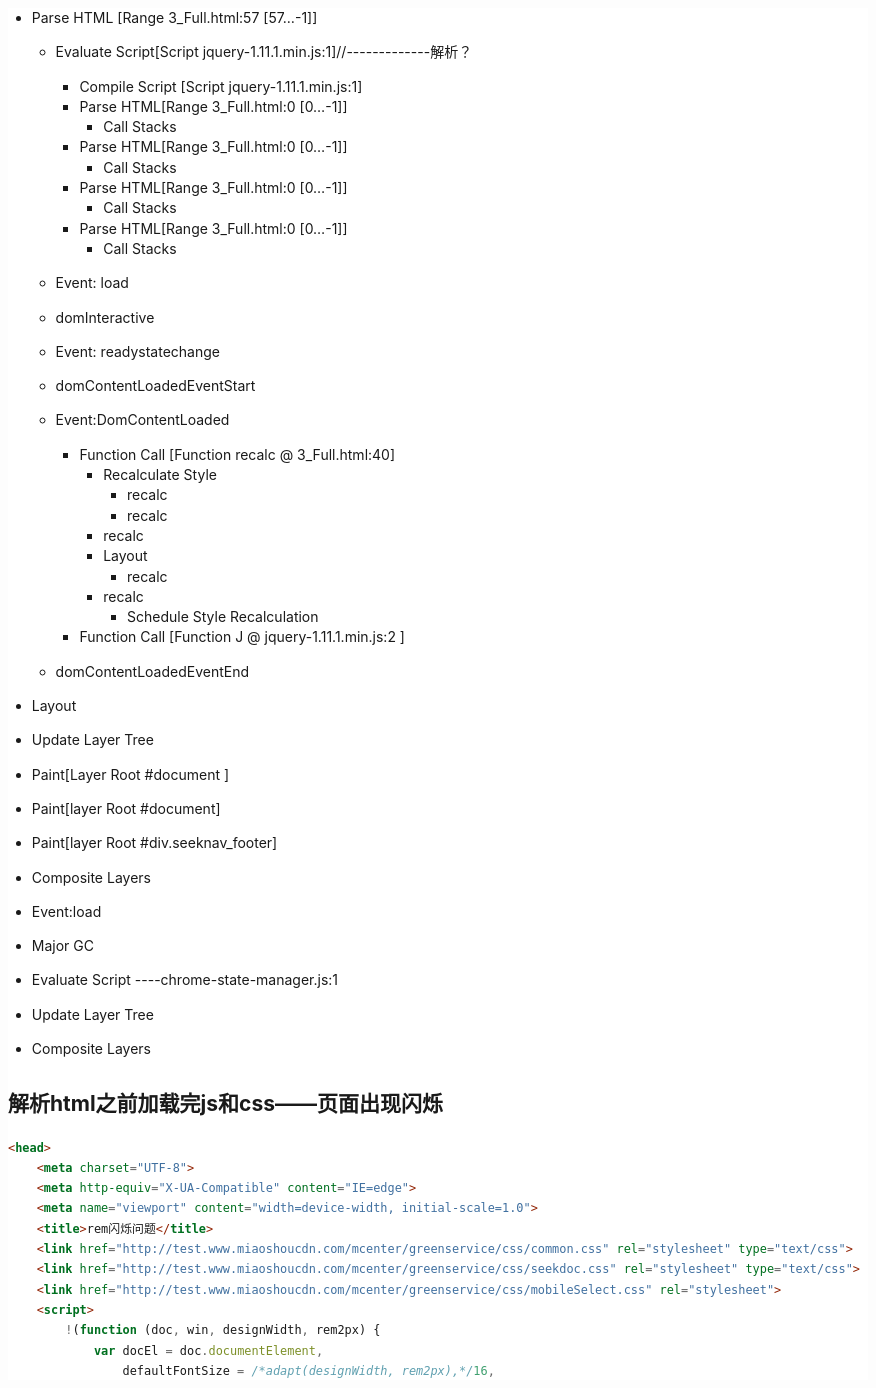 * Parse HTML [Range  3_Full.html:57 [57…-1]]

  * Evaluate Script[Script  jquery-1.11.1.min.js:1]//-------------解析？
    * Compile Script [Script  jquery-1.11.1.min.js:1]
    * Parse HTML[Range  3_Full.html:0 [0…-1]]
      * Call Stacks
    * Parse HTML[Range  3_Full.html:0 [0…-1]]
      * Call Stacks
    * Parse HTML[Range  3_Full.html:0 [0…-1]]
      * Call Stacks
    * Parse HTML[Range  3_Full.html:0 [0…-1]]
      * Call Stacks
  * Event: load

  * domInteractive
  * Event: readystatechange
  * domContentLoadedEventStart
  * Event:DomContentLoaded
    * Function Call  [Function  recalc @ 3_Full.html:40]
      * Recalculate Style
        * recalc
        * recalc
      * recalc
      * Layout
        * recalc
      * recalc
        * Schedule Style Recalculation
    * Function Call [Function  J @ jquery-1.11.1.min.js:2 ]
  * domContentLoadedEventEnd

* Layout

* Update Layer Tree

* Paint[Layer Root #document ]

* Paint[layer Root #document]

* Paint[layer Root #div.seeknav_footer]

* Composite Layers

* Event:load

* Major GC

* Evaluate Script ----chrome-state-manager.js:1

* Update Layer Tree

* Composite Layers

## 解析html之前加载完js和css——页面出现闪烁
```html
<head>
    <meta charset="UTF-8">
    <meta http-equiv="X-UA-Compatible" content="IE=edge">
    <meta name="viewport" content="width=device-width, initial-scale=1.0">
    <title>rem闪烁问题</title>
    <link href="http://test.www.miaoshoucdn.com/mcenter/greenservice/css/common.css" rel="stylesheet" type="text/css">
    <link href="http://test.www.miaoshoucdn.com/mcenter/greenservice/css/seekdoc.css" rel="stylesheet" type="text/css">
    <link href="http://test.www.miaoshoucdn.com/mcenter/greenservice/css/mobileSelect.css" rel="stylesheet">
    <script>
        !(function (doc, win, designWidth, rem2px) {
            var docEl = doc.documentElement,
                defaultFontSize = /*adapt(designWidth, rem2px),*/16,
```